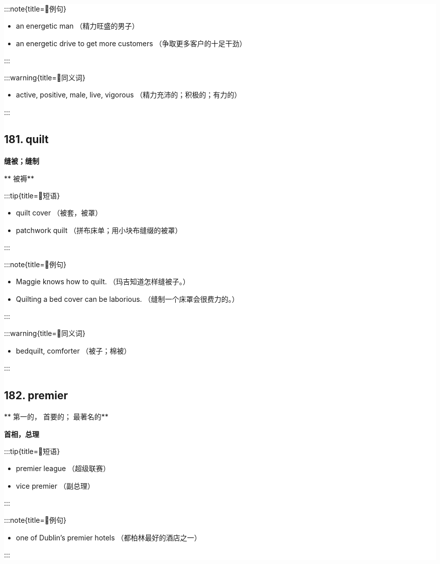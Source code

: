 :::note{title=🎤例句}

- an energetic man （精力旺盛的男子）

- an energetic drive to get more customers （争取更多客户的十足干劲）

:::

:::warning{title=🤔同义词}

- active, positive, male, live, vigorous （精力充沛的；积极的；有力的）

:::


## 181. quilt

**缝被；缝制**

** 被褥**

:::tip{title=🤩短语}

- quilt cover （被套，被罩）

- patchwork quilt （拼布床单；用小块布缝缀的被罩）

:::

:::note{title=🎤例句}

- Maggie knows how to quilt. （玛吉知道怎样缝被子。）

- Quilting a bed cover can be laborious. （缝制一个床罩会很费力的。）

:::

:::warning{title=🤔同义词}

- bedquilt, comforter （被子；棉被）

:::


## 182. premier

** 第一的， 首要的； 最著名的**

**首相，总理**

:::tip{title=🤩短语}

- premier league （超级联赛）

- vice premier （副总理）

:::

:::note{title=🎤例句}

- one of Dublin’s premier hotels （都柏林最好的酒店之一）

:::
